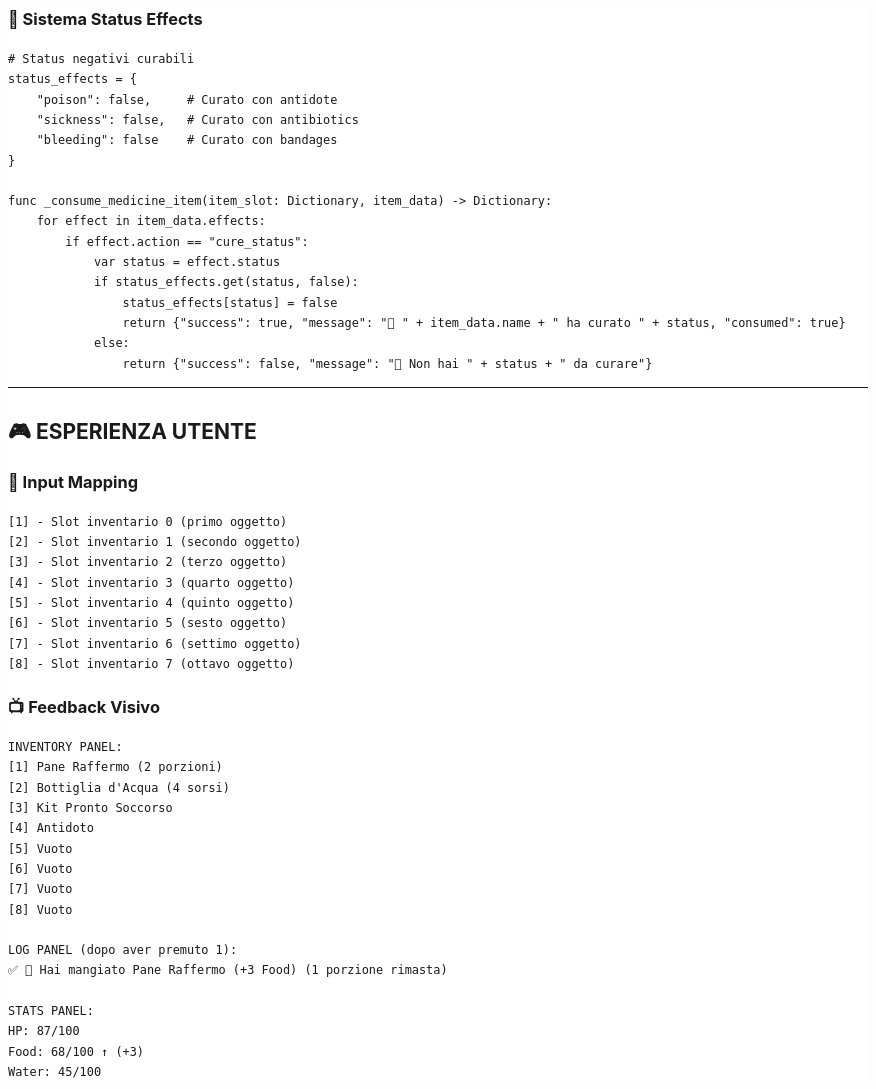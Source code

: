### **💊 Sistema Status Effects**
```gdscript
# Status negativi curabili
status_effects = {
    "poison": false,     # Curato con antidote
    "sickness": false,   # Curato con antibiotics  
    "bleeding": false    # Curato con bandages
}

func _consume_medicine_item(item_slot: Dictionary, item_data) -> Dictionary:
    for effect in item_data.effects:
        if effect.action == "cure_status":
            var status = effect.status
            if status_effects.get(status, false):
                status_effects[status] = false
                return {"success": true, "message": "💊 " + item_data.name + " ha curato " + status, "consumed": true}
            else:
                return {"success": false, "message": "💊 Non hai " + status + " da curare"}
```

---

## 🎮 **ESPERIENZA UTENTE**

### **🎯 Input Mapping**
```
[1] - Slot inventario 0 (primo oggetto)
[2] - Slot inventario 1 (secondo oggetto)  
[3] - Slot inventario 2 (terzo oggetto)
[4] - Slot inventario 3 (quarto oggetto)
[5] - Slot inventario 4 (quinto oggetto)
[6] - Slot inventario 5 (sesto oggetto)
[7] - Slot inventario 6 (settimo oggetto)
[8] - Slot inventario 7 (ottavo oggetto)
```

### **📺 Feedback Visivo**
```
INVENTORY PANEL:
[1] Pane Raffermo (2 porzioni) 
[2] Bottiglia d'Acqua (4 sorsi)
[3] Kit Pronto Soccorso  
[4] Antidoto
[5] Vuoto
[6] Vuoto  
[7] Vuoto
[8] Vuoto

LOG PANEL (dopo aver premuto 1):
✅ 🍞 Hai mangiato Pane Raffermo (+3 Food) (1 porzione rimasta)

STATS PANEL:
HP: 87/100
Food: 68/100 ↑ (+3)
Water: 45/100
```
